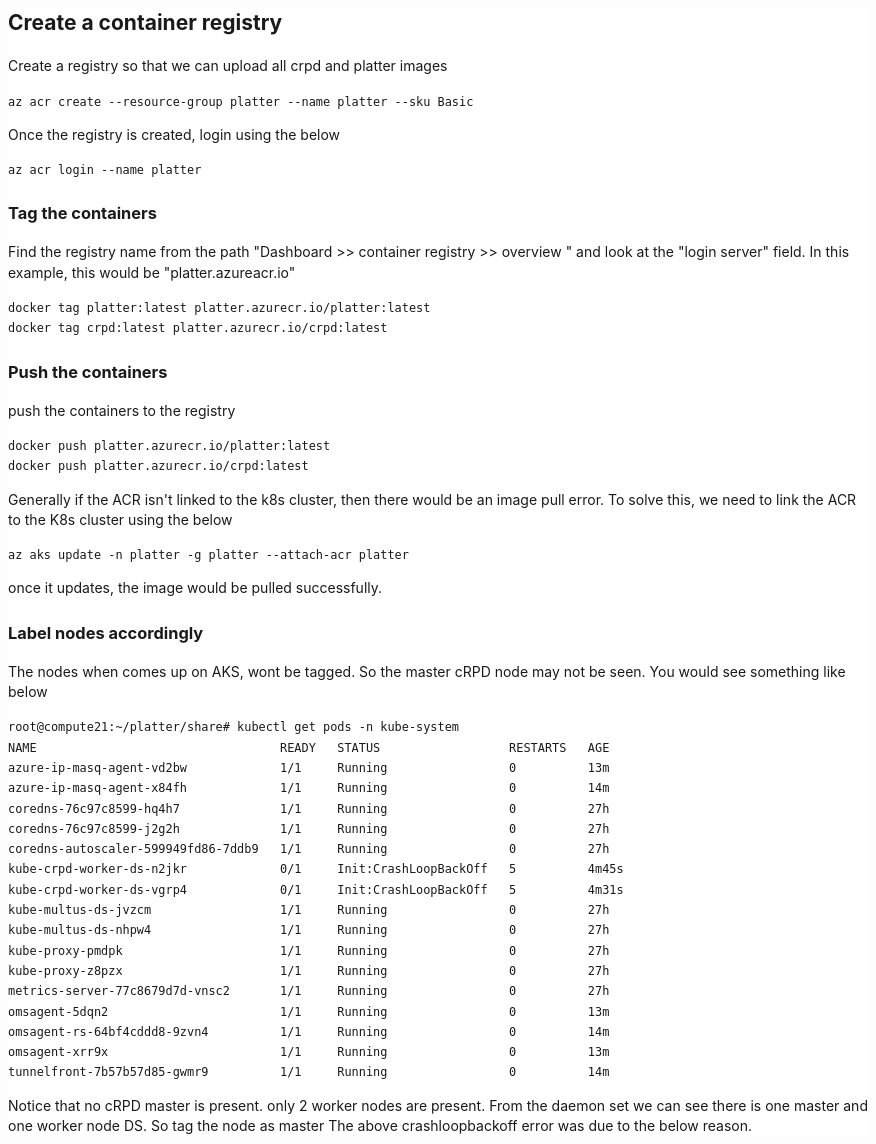 ## Create a container registry 

Create a registry so that we can upload all crpd and platter images 

```
az acr create --resource-group platter --name platter --sku Basic
```

Once the registry is created, login using the below

```
az acr login --name platter
```

### Tag the containers 

Find the registry name from the path "Dashboard >> container registry >> overview " and look at the "login server" field. In this example, this would be "platter.azureacr.io"

```
docker tag platter:latest platter.azurecr.io/platter:latest
docker tag crpd:latest platter.azurecr.io/crpd:latest 
```
### Push the containers

push the containers to the registry

```
docker push platter.azurecr.io/platter:latest
docker push platter.azurecr.io/crpd:latest
```

Generally if the ACR isn't linked to the k8s cluster, then there would be an image pull error. To solve this, we need to link the ACR to the K8s cluster using the below 

```
az aks update -n platter -g platter --attach-acr platter
```
once it updates, the image would be pulled successfully.

### Label nodes accordingly 
The nodes when comes up on AKS, wont be tagged. So the master cRPD node may not be seen. You would see something like below 

```
root@compute21:~/platter/share# kubectl get pods -n kube-system
NAME                                  READY   STATUS                  RESTARTS   AGE
azure-ip-masq-agent-vd2bw             1/1     Running                 0          13m
azure-ip-masq-agent-x84fh             1/1     Running                 0          14m
coredns-76c97c8599-hq4h7              1/1     Running                 0          27h
coredns-76c97c8599-j2g2h              1/1     Running                 0          27h
coredns-autoscaler-599949fd86-7ddb9   1/1     Running                 0          27h
kube-crpd-worker-ds-n2jkr             0/1     Init:CrashLoopBackOff   5          4m45s
kube-crpd-worker-ds-vgrp4             0/1     Init:CrashLoopBackOff   5          4m31s
kube-multus-ds-jvzcm                  1/1     Running                 0          27h
kube-multus-ds-nhpw4                  1/1     Running                 0          27h
kube-proxy-pmdpk                      1/1     Running                 0          27h
kube-proxy-z8pzx                      1/1     Running                 0          27h
metrics-server-77c8679d7d-vnsc2       1/1     Running                 0          27h
omsagent-5dqn2                        1/1     Running                 0          13m
omsagent-rs-64bf4cddd8-9zvn4          1/1     Running                 0          14m
omsagent-xrr9x                        1/1     Running                 0          13m
tunnelfront-7b57b57d85-gwmr9          1/1     Running                 0          14m
```
Notice that no cRPD master is present. only 2 worker nodes are present. From the daemon set we can see there is one master and one worker node DS. So tag the node as master 
The above crashloopbackoff error was due to the below reason.
```
```